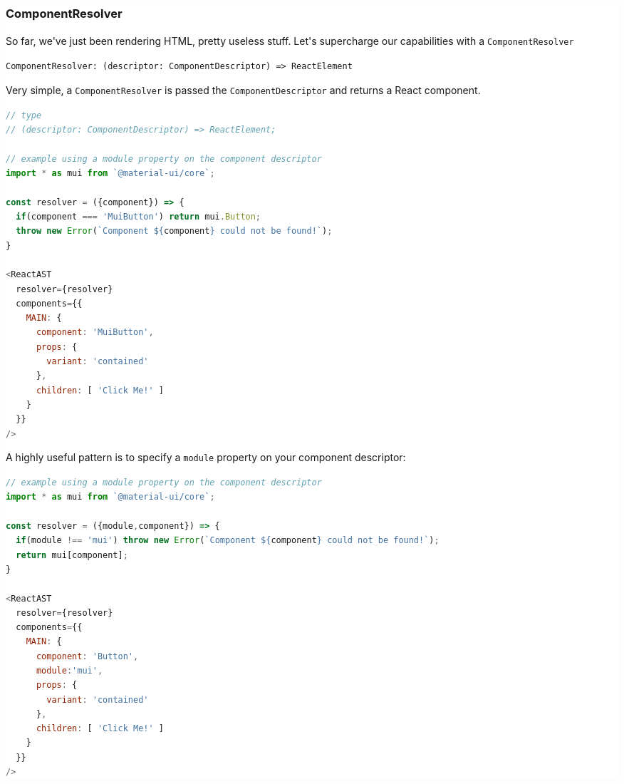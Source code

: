 ```js

```

### ComponentResolver

So far, we've just been rendering HTML, pretty useless stuff. Let's supercharge our capabilities with a `ComponentResolver`

`ComponentResolver: (descriptor: ComponentDescriptor) => ReactElement`

Very simple, a `ComponentResolver` is passed the `ComponentDescriptor` and returns a React component.


```js
// type
// (descriptor: ComponentDescriptor) => ReactElement;

// example using a module property on the component descriptor
import * as mui from `@material-ui/core`;

const resolver = ({component}) => {
  if(component === 'MuiButton') return mui.Button;
  throw new Error(`Component ${component} could not be found!`);
}

<ReactAST
  resolver={resolver}
  components={{
    MAIN: {
      component: 'MuiButton',
      props: {
        variant: 'contained'
      },
      children: [ 'Click Me!' ]
    }
  }}
/>

```

A highly useful pattern is to specify a `module` property on your component descriptor:

```js
// example using a module property on the component descriptor
import * as mui from `@material-ui/core`;

const resolver = ({module,component}) => {
  if(module !== 'mui') throw new Error(`Component ${component} could not be found!`);
  return mui[component];
}

<ReactAST
  resolver={resolver}
  components={{
    MAIN: {
      component: 'Button',
      module:'mui',
      props: {
        variant: 'contained'
      },
      children: [ 'Click Me!' ]
    }
  }}
/>
```


  [key: string]: ComponentDescriptor
  [key: string]: any